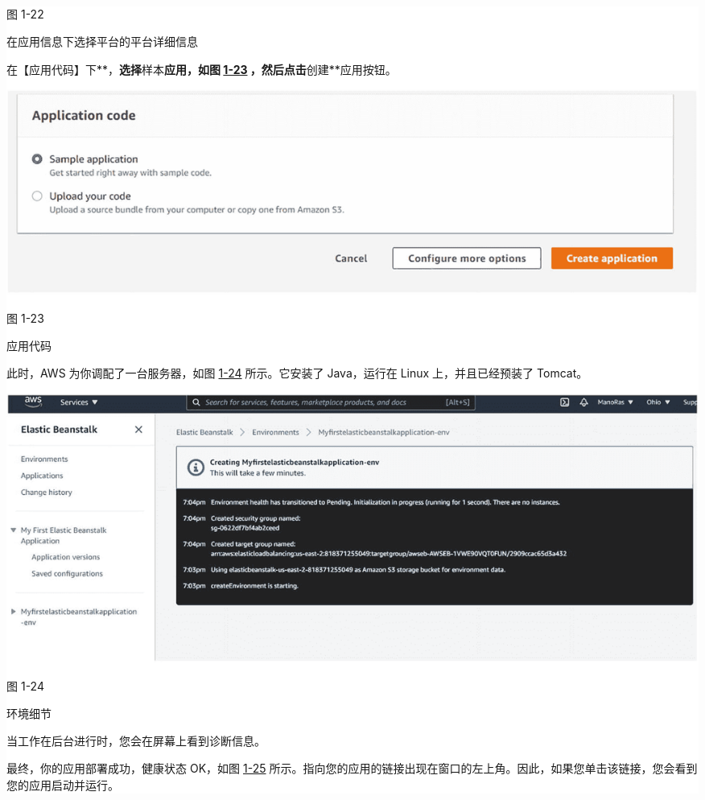 图 1-22

在应用信息下选择平台的平台详细信息

在【应用代码】下**，**选择**样本**应用，如图 [1-23](#Fig23) ，然后点击**创建**应用按钮。

![img/513001_1_En_1_Fig23_HTML.jpg](img/513001_1_En_1_Fig23_HTML.jpg)

图 1-23

应用代码

此时，AWS 为你调配了一台服务器，如图 [1-24](#Fig24) 所示。它安装了 Java，运行在 Linux 上，并且已经预装了 Tomcat。

![img/513001_1_En_1_Fig24_HTML.jpg](img/513001_1_En_1_Fig24_HTML.jpg)

图 1-24

环境细节

当工作在后台进行时，您会在屏幕上看到诊断信息。

最终，你的应用部署成功，健康状态 OK，如图 [1-25](#Fig25) 所示。指向您的应用的链接出现在窗口的左上角。因此，如果您单击该链接，您会看到您的应用启动并运行。
